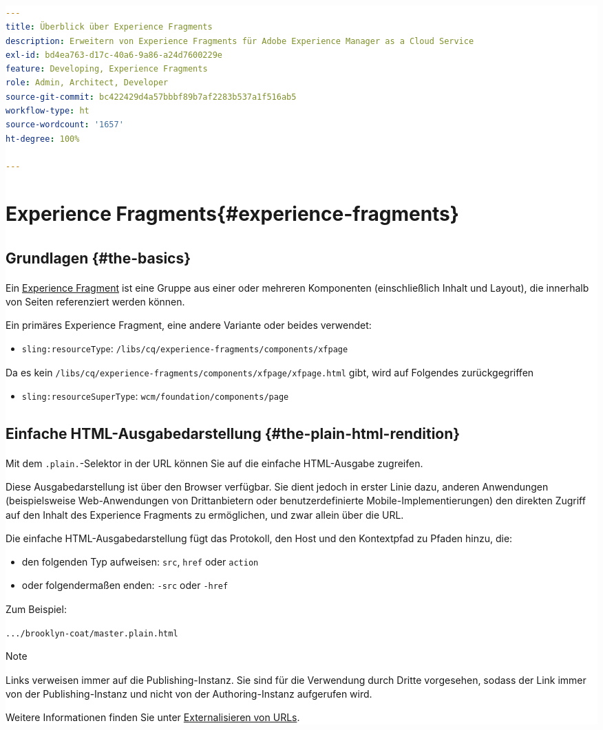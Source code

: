```yaml
---
title: Überblick über Experience Fragments
description: Erweitern von Experience Fragments für Adobe Experience Manager as a Cloud Service
exl-id: bd4ea763-d17c-40a6-9a86-a24d7600229e
feature: Developing, Experience Fragments
role: Admin, Architect, Developer
source-git-commit: bc422429d4a57bbbf89b7af2283b537a1f516ab5
workflow-type: ht
source-wordcount: '1657'
ht-degree: 100%

---
```


# Experience Fragments{#experience-fragments}

## Grundlagen {#the-basics}

Ein [Experience Fragment](/help/sites-cloud/authoring/fragments/content-fragments.md) ist eine Gruppe aus einer oder mehreren Komponenten (einschließlich Inhalt und Layout), die innerhalb von Seiten referenziert werden können.

Ein primäres Experience Fragment, eine andere Variante oder beides verwendet:

* `sling:resourceType`: `/libs/cq/experience-fragments/components/xfpage`

Da es kein `/libs/cq/experience-fragments/components/xfpage/xfpage.html` gibt, wird auf Folgendes zurückgegriffen

* `sling:resourceSuperType`: `wcm/foundation/components/page`

## Einfache HTML-Ausgabedarstellung {#the-plain-html-rendition}

Mit dem `.plain.`-Selektor in der URL können Sie auf die einfache HTML-Ausgabe zugreifen.

Diese Ausgabedarstellung ist über den Browser verfügbar. Sie dient jedoch in erster Linie dazu, anderen Anwendungen (beispielsweise Web-Anwendungen von Drittanbietern oder benutzerdefinierte Mobile-Implementierungen) den direkten Zugriff auf den Inhalt des Experience Fragments zu ermöglichen, und zwar allein über die URL.

Die einfache HTML-Ausgabedarstellung fügt das Protokoll, den Host und den Kontextpfad zu Pfaden hinzu, die:

* den folgenden Typ aufweisen: `src`, `href` oder `action`

* oder folgendermaßen enden: `-src` oder `-href`

Zum Beispiel:

`.../brooklyn-coat/master.plain.html`

>[!NOTE]
>
>Links verweisen immer auf die Publishing-Instanz. Sie sind für die Verwendung durch Dritte vorgesehen, sodass der Link immer von der Publishing-Instanz und nicht von der Authoring-Instanz aufgerufen wird.
>
>Weitere Informationen finden Sie unter [Externalisieren von URLs](/help/implementing/developing/tools/externalizer.md).
